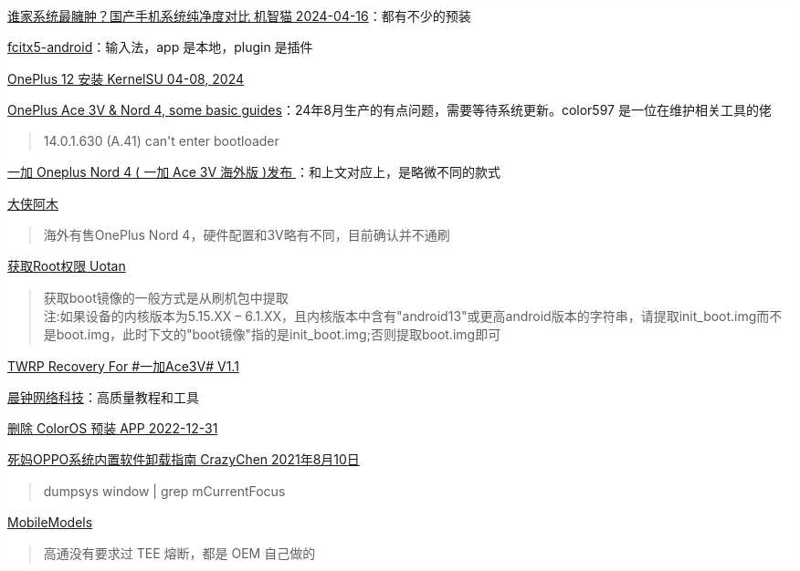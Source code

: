[谁家系统最臃肿？国产手机系统纯净度对比 机智猫 2024-04-16](https://news.qq.com/rain/a/20240416A05UJ800)：都有不少的预装

[fcitx5-android](https://github.com/fcitx5-android/fcitx5-android)：输入法，app 是本地，plugin 是插件

[OnePlus 12 安装 KernelSU 04-08, 2024](https://bbs.oneplus.com/thread/1569840074059677696)

[OnePlus Ace 3V & Nord 4, some basic guides](https://xdaforums.com/t/oneplus-ace-3v-nord-4-some-basic-guides.4679715/)：24年8月生产的有点问题，需要等待系统更新。color597 是一位在维护相关工具的佬
> 14.0.1.630 (A.41) can't enter bootloader  

[一加 Oneplus Nord 4 ( 一加 Ace 3V 海外版 )发布 ](https://post.smzdm.com/talk/p/aqqgqrw7/)：和上文对应上，是略微不同的款式

[大侠阿木](https://yun.daxiaamu.com/OnePlus_Roms/%E4%B8%80%E5%8A%A0OnePlus%20ACE%203V/)
> 海外有售OnePlus Nord 4，硬件配置和3V略有不同，目前确认并不通刷

[获取Root权限 Uotan](https://wiki.uotan.cn/index.php?title=%E8%8E%B7%E5%8F%96Root%E6%9D%83%E9%99%90)
> 获取boot镜像的一般方式是从刷机包中提取  
> 注:如果设备的内核版本为5.15.XX – 6.1.XX，且内核版本中含有"android13"或更高android版本的字符串，请提取init_boot.img而不是boot.img，此时下文的"boot镜像"指的是init_boot.img;否则提取boot.img即可 

[TWRP Recovery For #一加Ace3V# V1.1](https://www.coolapk.com/feed/56433866?shareKey=ODcwZmUzMGQ2ODk4NjZhMTBjMzg~&shareUid=642425&shareFrom=com.coolapk.market_14.2.5)

[晨钟网络科技](https://jamcz.com/)：高质量教程和工具

[ 删除 ColorOS 预装 APP 2022-12-31 ](https://homulilly.com/post/delete-app-from-coloros.html)

[死妈OPPO系统内置软件卸载指南 CrazyChen 2021年8月10日](https://blog.sunflyer.cn/archives/689)
> dumpsys window | grep mCurrentFocus

[MobileModels](https://github.com/KHwang9883/MobileModels/issues/93)
> 高通没有要求过 TEE 熔断，都是 OEM 自己做的
